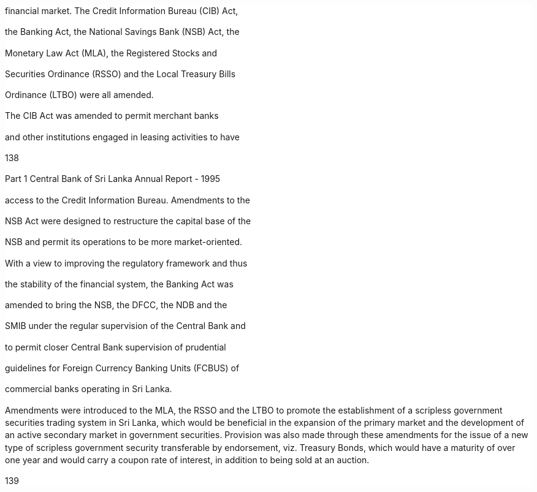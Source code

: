 financial market. The Credit Information Bureau (CIB) Act,

the Banking Act, the National Savings Bank (NSB) Act, the

Monetary Law Act (MLA), the Registered Stocks and

Securities Ordinance (RSSO) and the Local Treasury Bills

Ordinance (LTBO) were all amended.

The CIB Act was amended to permit merchant banks

and other institutions engaged in leasing activities to have

138

Part 1 Central Bank of Sri Lanka Annual Report - 1995

access to the Credit Information Bureau. Amendments to the

NSB Act were designed to restructure the capital base of the

NSB and permit its operations to be more market-oriented.

With a view to improving the regulatory framework and thus

the stability of the financial system, the Banking Act was

amended to bring the NSB, the DFCC, the NDB and the

SMIB under the regular supervision of the Central Bank and

to permit closer Central Bank supervision of prudential

guidelines for Foreign Currency Banking Units (FCBUS) of

commercial banks operating in Sri Lanka.

Amendments were introduced to the MLA, the RSSO and the LTBO to promote the establishment of a scripless government securities trading system in Sri Lanka, which would be beneficial in the expansion of the primary market and the development of an active secondary market in government securities. Provision was also made through these amendments for the issue of a new type of scripless government security transferable by endorsement, viz. Treasury Bonds, which would have a maturity of over one year and would carry a coupon rate of interest, in addition to being sold at an auction.

139